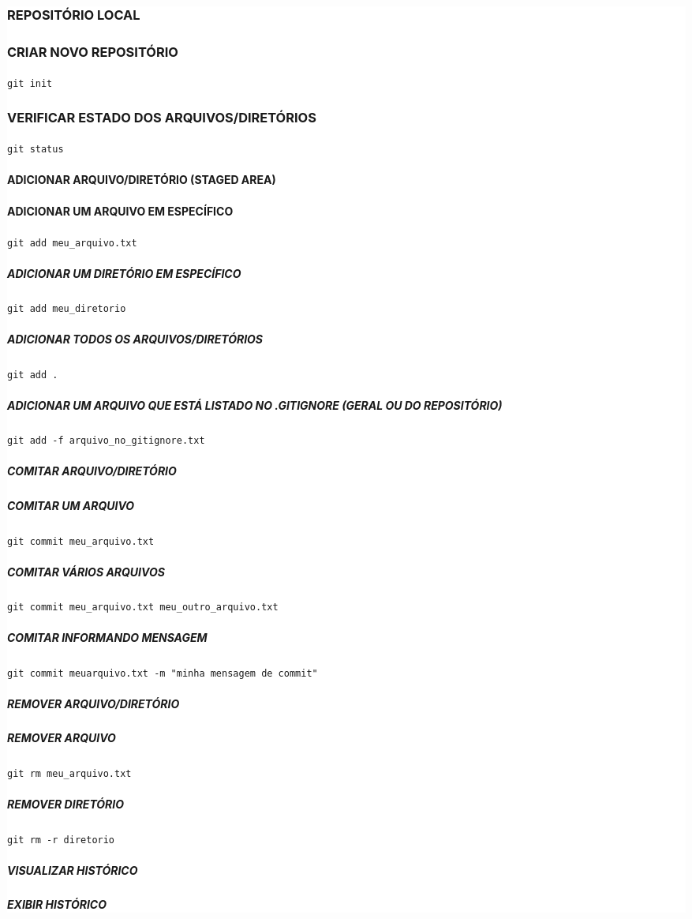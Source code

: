 ### REPOSITÓRIO LOCAL

### CRIAR NOVO REPOSITÓRIO

	git init

### VERIFICAR ESTADO DOS ARQUIVOS/DIRETÓRIOS

	git status

#### ADICIONAR ARQUIVO/DIRETÓRIO (STAGED AREA)

#### ADICIONAR UM ARQUIVO EM ESPECÍFICO

	git add meu_arquivo.txt

##### ADICIONAR UM DIRETÓRIO EM ESPECÍFICO

	git add meu_diretorio

##### ADICIONAR TODOS OS ARQUIVOS/DIRETÓRIOS
	
	git add .	
	
##### ADICIONAR UM ARQUIVO QUE ESTÁ LISTADO NO .GITIGNORE (GERAL OU DO REPOSITÓRIO)
	
	git add -f arquivo_no_gitignore.txt
	
##### COMITAR ARQUIVO/DIRETÓRIO

##### COMITAR UM ARQUIVO
	
	git commit meu_arquivo.txt

##### COMITAR VÁRIOS ARQUIVOS

	git commit meu_arquivo.txt meu_outro_arquivo.txt
	
##### COMITAR INFORMANDO MENSAGEM

	git commit meuarquivo.txt -m "minha mensagem de commit"

##### REMOVER ARQUIVO/DIRETÓRIO

##### REMOVER ARQUIVO

	git rm meu_arquivo.txt

##### REMOVER DIRETÓRIO

	git rm -r diretorio

##### VISUALIZAR HISTÓRICO

##### EXIBIR HISTÓRICO
	